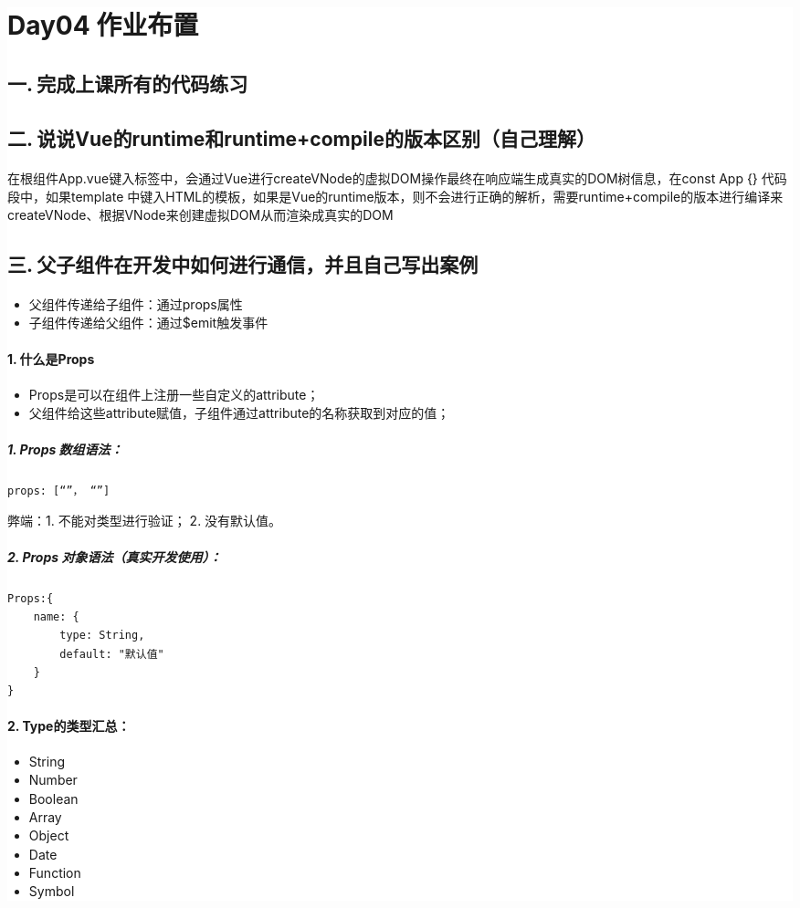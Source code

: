 # Day04 作业布置

## 一. 完成上课所有的代码练习







## 二. 说说Vue的runtime和runtime+compile的版本区别（自己理解）



在根组件App.vue键入<template></template>标签中，会通过Vue进行createVNode的虚拟DOM操作最终在响应端生成真实的DOM树信息，在const App {} 代码段中，如果template 中键入HTML的模板，如果是Vue的runtime版本，则不会进行正确的解析，需要runtime+compile的版本进行编译来createVNode、根据VNode来创建虚拟DOM从而渲染成真实的DOM



## 三. 父子组件在开发中如何进行通信，并且自己写出案例



- 父组件传递给子组件：通过props属性
- 子组件传递给父组件：通过$emit触发事件

#### 1. 什么是Props

- Props是可以在组件上注册一些自定义的attribute；
- 父组件给这些attribute赋值，子组件通过attribute的名称获取到对应的值；

##### 1. Props 数组语法：

```
props: [“”， “”]
```

弊端：1. 不能对类型进行验证； 2. 没有默认值。

##### 2. Props 对象语法（真实开发使用）：

```
Props:{
	name: {
		type: String,
		default: "默认值"
	}
}
```

#### 2. Type的类型汇总：

- String
- Number
- Boolean
- Array
- Object
- Date
- Function
- Symbol
